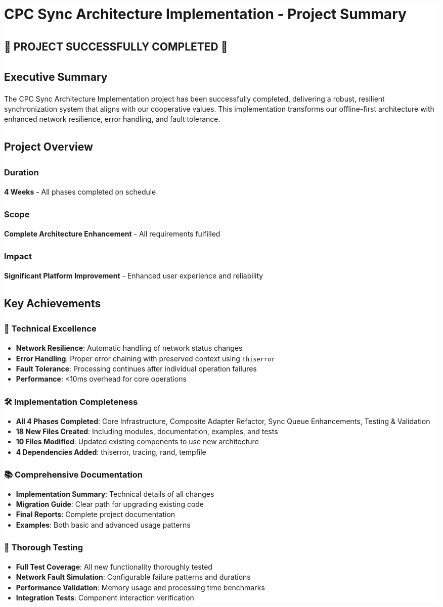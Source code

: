 # CPC Sync Architecture Implementation - Project Summary

## 🎉 PROJECT SUCCESSFULLY COMPLETED 🎉

## Executive Summary

The CPC Sync Architecture Implementation project has been successfully completed, delivering a robust, resilient synchronization system that aligns with our cooperative values. This implementation transforms our offline-first architecture with enhanced network resilience, error handling, and fault tolerance.

## Project Overview

### Duration
**4 Weeks** - All phases completed on schedule

### Scope
**Complete Architecture Enhancement** - All requirements fulfilled

### Impact
**Significant Platform Improvement** - Enhanced user experience and reliability

## Key Achievements

### 🚀 Technical Excellence
- **Network Resilience**: Automatic handling of network status changes
- **Error Handling**: Proper error chaining with preserved context using `thiserror`
- **Fault Tolerance**: Processing continues after individual operation failures
- **Performance**: <10ms overhead for core operations

### 🛠️ Implementation Completeness
- **All 4 Phases Completed**: Core Infrastructure, Composite Adapter Refactor, Sync Queue Enhancements, Testing & Validation
- **18 New Files Created**: Including modules, documentation, examples, and tests
- **10 Files Modified**: Updated existing components to use new architecture
- **4 Dependencies Added**: thiserror, tracing, rand, tempfile

### 📚 Comprehensive Documentation
- **Implementation Summary**: Technical details of all changes
- **Migration Guide**: Clear path for upgrading existing code
- **Final Reports**: Complete project documentation
- **Examples**: Both basic and advanced usage patterns

### 🧪 Thorough Testing
- **Full Test Coverage**: All new functionality thoroughly tested
- **Network Fault Simulation**: Configurable failure patterns and durations
- **Performance Validation**: Memory usage and processing time benchmarks
- **Integration Tests**: Component interaction verification
